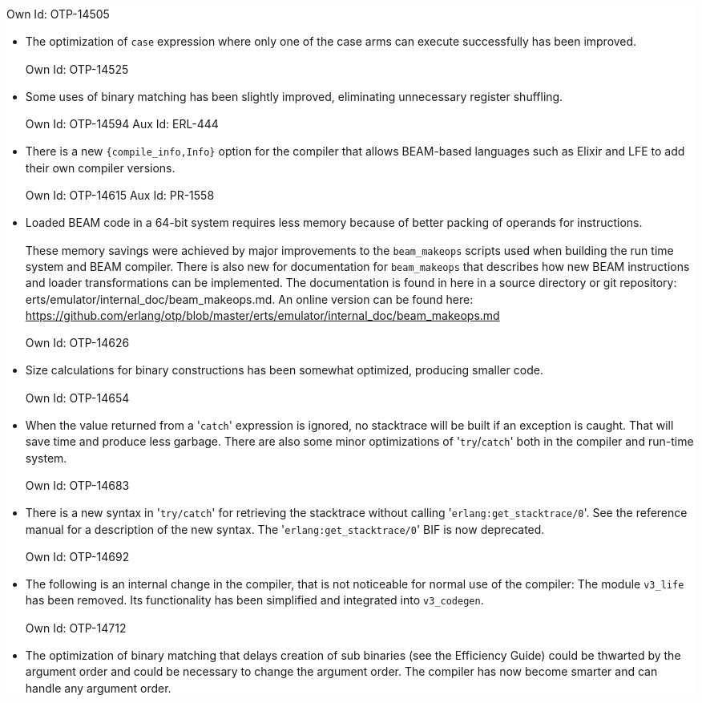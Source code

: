   Own Id: OTP-14505

- The optimization of `case` expression where only one of the case arms can
  execute successfully has been improved.

  Own Id: OTP-14525

- Some uses of binary matching has been slightly improved, eliminating
  unnecessary register shuffling.

  Own Id: OTP-14594 Aux Id: ERL-444

- There is a new `{compile_info,Info}` option for the compiler that allows
  BEAM-based languages such as Elixir and LFE to add their own compiler
  versions.

  Own Id: OTP-14615 Aux Id: PR-1558

- Loaded BEAM code in a 64-bit system requires less memory because of better
  packing of operands for instructions.

  These memory savings were achieved by major improvements to the `beam_makeops`
  scripts used when building the run time system and BEAM compiler. There is
  also new for documentation for `beam_makeops` that describes how new BEAM
  instructions and loader transformations can be implemented. The documentation
  is found in here in a source directory or git repository:
  erts/emulator/internal_doc/beam_makeops.md. An online version can be found
  here:
  https://github.com/erlang/otp/blob/master/erts/emulator/internal_doc/beam_makeops.md

  Own Id: OTP-14626

- Size calculations for binary constructions has been somewhat optimized,
  producing smaller code.

  Own Id: OTP-14654

- When the value returned from a '`catch`' expression is ignored, no stacktrace
  will be built if an exception is caught. That will save time and produce less
  garbage. There are also some minor optimizations of '`try`/`catch`' both in
  the compiler and run-time system.

  Own Id: OTP-14683

- There is a new syntax in '`try/catch`' for retrieving the stacktrace without
  calling '`erlang:get_stacktrace/0`'. See the reference manual for a
  description of the new syntax. The '`erlang:get_stacktrace/0`' BIF is now
  deprecated.

  Own Id: OTP-14692

- The following is an internal change in the compiler, that is not noticeable
  for normal use of the compiler: The module `v3_life` has been removed. Its
  functionality has been simplified and integrated into `v3_codegen`.

  Own Id: OTP-14712

- The optimization of binary matching that delays creation of sub binaries (see
  the Efficiency Guide) could be thwarted by the argument order and could be
  necessary to change the argument order. The compiler has now become smarter
  and can handle any argument order.
